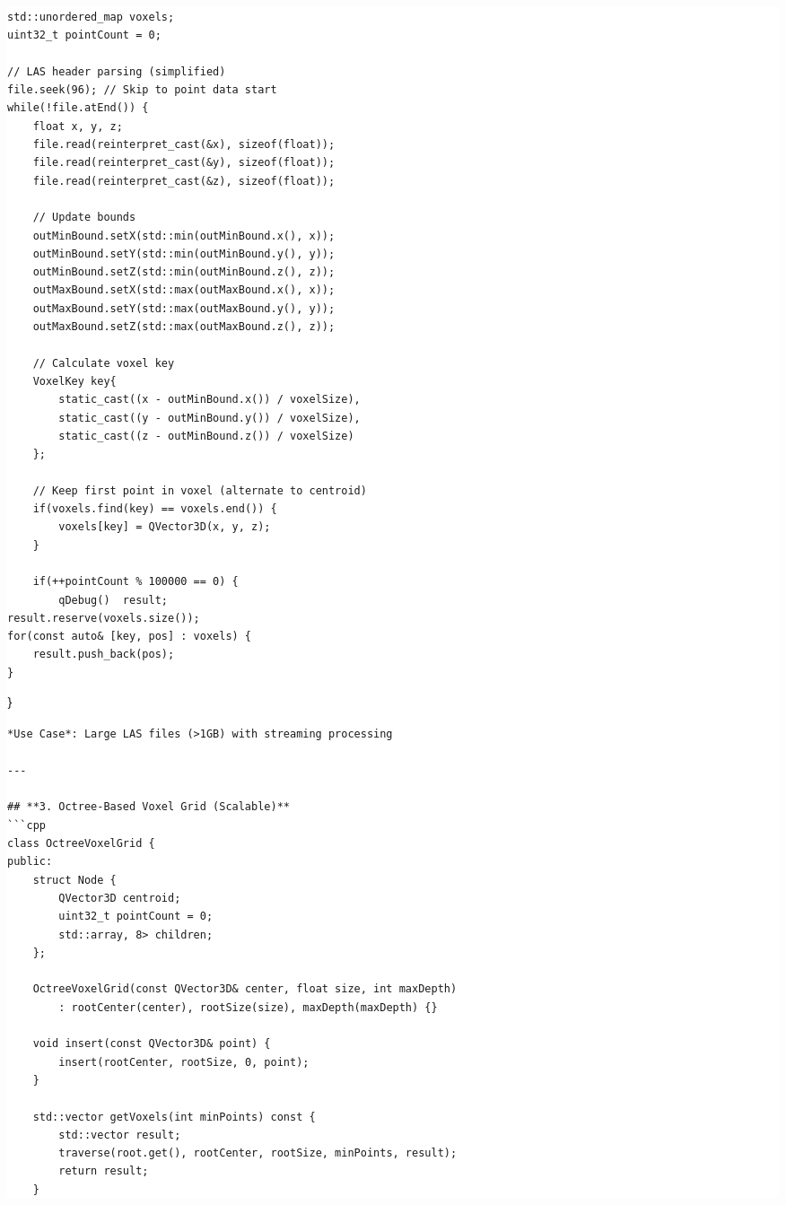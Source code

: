     std::unordered_map voxels;
    uint32_t pointCount = 0;
    
    // LAS header parsing (simplified)
    file.seek(96); // Skip to point data start
    while(!file.atEnd()) {
        float x, y, z;
        file.read(reinterpret_cast(&x), sizeof(float));
        file.read(reinterpret_cast(&y), sizeof(float));
        file.read(reinterpret_cast(&z), sizeof(float));
        
        // Update bounds
        outMinBound.setX(std::min(outMinBound.x(), x));
        outMinBound.setY(std::min(outMinBound.y(), y));
        outMinBound.setZ(std::min(outMinBound.z(), z));
        outMaxBound.setX(std::max(outMaxBound.x(), x));
        outMaxBound.setY(std::max(outMaxBound.y(), y));
        outMaxBound.setZ(std::max(outMaxBound.z(), z));

        // Calculate voxel key
        VoxelKey key{
            static_cast((x - outMinBound.x()) / voxelSize),
            static_cast((y - outMinBound.y()) / voxelSize),
            static_cast((z - outMinBound.z()) / voxelSize)
        };

        // Keep first point in voxel (alternate to centroid)
        if(voxels.find(key) == voxels.end()) {
            voxels[key] = QVector3D(x, y, z);
        }
        
        if(++pointCount % 100000 == 0) {
            qDebug()  result;
    result.reserve(voxels.size());
    for(const auto& [key, pos] : voxels) {
        result.push_back(pos);
    }
}
```
*Use Case*: Large LAS files (>1GB) with streaming processing

---

## **3. Octree-Based Voxel Grid (Scalable)**
```cpp
class OctreeVoxelGrid {
public:
    struct Node {
        QVector3D centroid;
        uint32_t pointCount = 0;
        std::array, 8> children;
    };

    OctreeVoxelGrid(const QVector3D& center, float size, int maxDepth)
        : rootCenter(center), rootSize(size), maxDepth(maxDepth) {}

    void insert(const QVector3D& point) {
        insert(rootCenter, rootSize, 0, point);
    }

    std::vector getVoxels(int minPoints) const {
        std::vector result;
        traverse(root.get(), rootCenter, rootSize, minPoints, result);
        return result;
    }

```